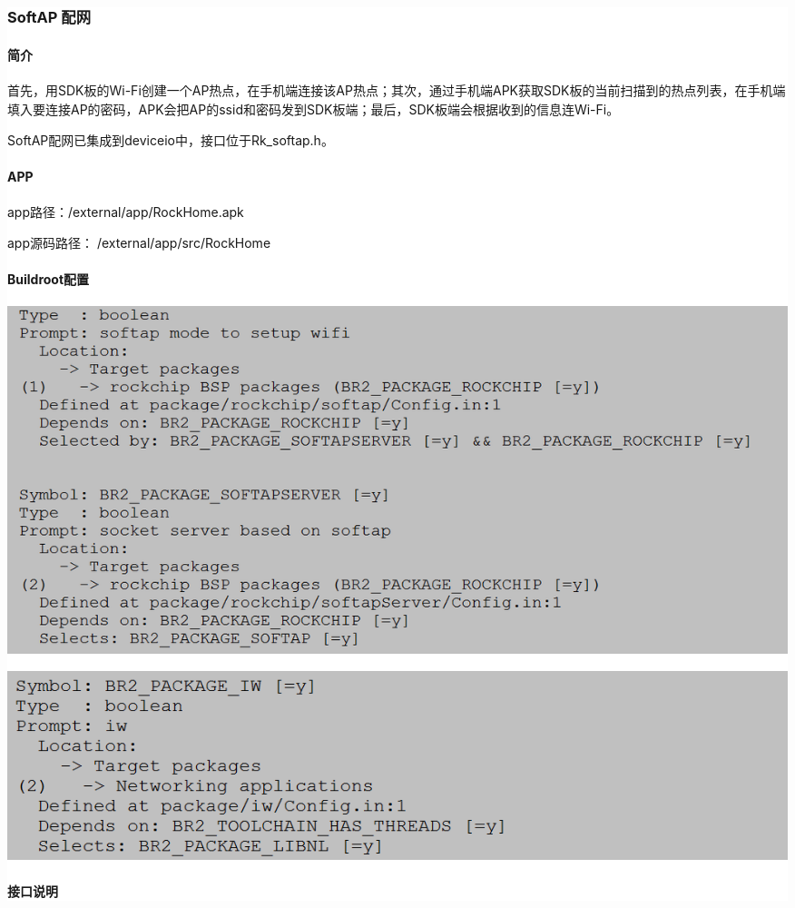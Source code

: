 ### SoftAP 配网

#### 简介

首先，用SDK板的Wi-Fi创建一个AP热点，在手机端连接该AP热点；其次，通过手机端APK获取SDK板的当前扫描到的热点列表，在手机端填入要连接AP的密码，APK会把AP的ssid和密码发到SDK板端；最后，SDK板端会根据收到的信息连Wi-Fi。

SoftAP配网已集成到deviceio中，接口位于Rk_softap.h。

#### APP

app路径：/external/app/RockHome.apk

app源码路径： /external/app/src/RockHome

#### Buildroot配置

![](Resources/28buildroot_config_1.png)</left>

![](Resources/29buildroot_config_2.png)</left>

#### 接口说明
